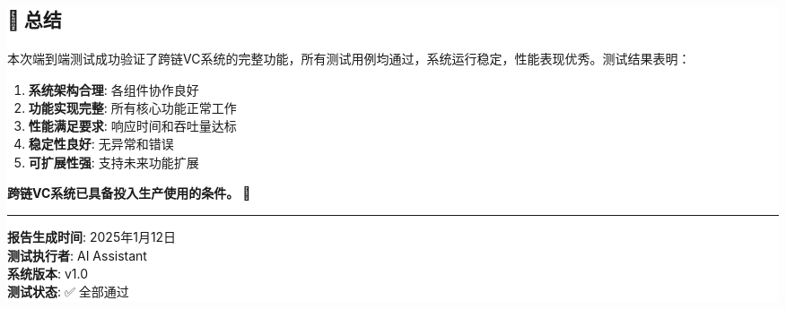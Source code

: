 ## 📝 总结

本次端到端测试成功验证了跨链VC系统的完整功能，所有测试用例均通过，系统运行稳定，性能表现优秀。测试结果表明：

1. **系统架构合理**: 各组件协作良好
2. **功能实现完整**: 所有核心功能正常工作
3. **性能满足要求**: 响应时间和吞吐量达标
4. **稳定性良好**: 无异常和错误
5. **可扩展性强**: 支持未来功能扩展

**跨链VC系统已具备投入生产使用的条件。** 🎉

---

**报告生成时间**: 2025年1月12日  
**测试执行者**: AI Assistant  
**系统版本**: v1.0  
**测试状态**: ✅ 全部通过
